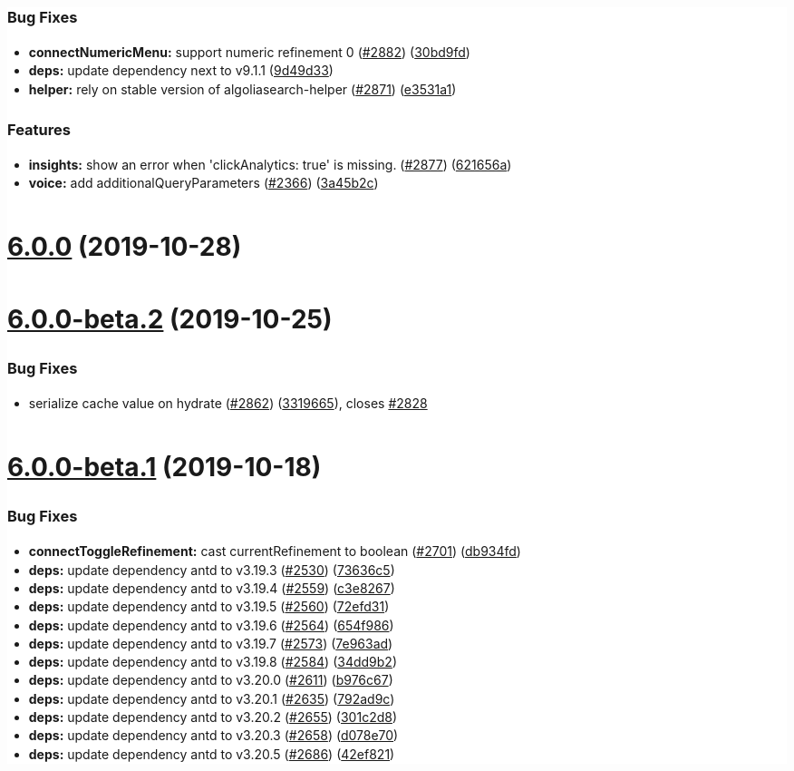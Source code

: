 ### Bug Fixes

- **connectNumericMenu:** support numeric refinement 0 ([#2882](https://github.com/algolia/react-instantsearch/issues/2882)) ([30bd9fd](https://github.com/algolia/react-instantsearch/commit/30bd9fd))
- **deps:** update dependency next to v9.1.1 ([9d49d33](https://github.com/algolia/react-instantsearch/commit/9d49d33))
- **helper:** rely on stable version of algoliasearch-helper ([#2871](https://github.com/algolia/react-instantsearch/issues/2871)) ([e3531a1](https://github.com/algolia/react-instantsearch/commit/e3531a1))

### Features

- **insights:** show an error when 'clickAnalytics: true' is missing. ([#2877](https://github.com/algolia/react-instantsearch/issues/2877)) ([621656a](https://github.com/algolia/react-instantsearch/commit/621656a))
- **voice:** add additionalQueryParameters ([#2366](https://github.com/algolia/react-instantsearch/issues/2366)) ([3a45b2c](https://github.com/algolia/react-instantsearch/commit/3a45b2c))

# [6.0.0](https://github.com/algolia/react-instantsearch/compare/v6.0.0-beta.2...v6.0.0) (2019-10-28)

# [6.0.0-beta.2](https://github.com/algolia/react-instantsearch/compare/v6.0.0-beta.1...v6.0.0-beta.2) (2019-10-25)

### Bug Fixes

- serialize cache value on hydrate ([#2862](https://github.com/algolia/react-instantsearch/issues/2862)) ([3319665](https://github.com/algolia/react-instantsearch/commit/3319665)), closes [#2828](https://github.com/algolia/react-instantsearch/issues/2828)

# [6.0.0-beta.1](https://github.com/algolia/react-instantsearch/compare/v5.7.0...v6.0.0-beta.1) (2019-10-18)

### Bug Fixes

- **connectToggleRefinement:** cast currentRefinement to boolean ([#2701](https://github.com/algolia/react-instantsearch/issues/2701)) ([db934fd](https://github.com/algolia/react-instantsearch/commit/db934fd))
- **deps:** update dependency antd to v3.19.3 ([#2530](https://github.com/algolia/react-instantsearch/issues/2530)) ([73636c5](https://github.com/algolia/react-instantsearch/commit/73636c5))
- **deps:** update dependency antd to v3.19.4 ([#2559](https://github.com/algolia/react-instantsearch/issues/2559)) ([c3e8267](https://github.com/algolia/react-instantsearch/commit/c3e8267))
- **deps:** update dependency antd to v3.19.5 ([#2560](https://github.com/algolia/react-instantsearch/issues/2560)) ([72efd31](https://github.com/algolia/react-instantsearch/commit/72efd31))
- **deps:** update dependency antd to v3.19.6 ([#2564](https://github.com/algolia/react-instantsearch/issues/2564)) ([654f986](https://github.com/algolia/react-instantsearch/commit/654f986))
- **deps:** update dependency antd to v3.19.7 ([#2573](https://github.com/algolia/react-instantsearch/issues/2573)) ([7e963ad](https://github.com/algolia/react-instantsearch/commit/7e963ad))
- **deps:** update dependency antd to v3.19.8 ([#2584](https://github.com/algolia/react-instantsearch/issues/2584)) ([34dd9b2](https://github.com/algolia/react-instantsearch/commit/34dd9b2))
- **deps:** update dependency antd to v3.20.0 ([#2611](https://github.com/algolia/react-instantsearch/issues/2611)) ([b976c67](https://github.com/algolia/react-instantsearch/commit/b976c67))
- **deps:** update dependency antd to v3.20.1 ([#2635](https://github.com/algolia/react-instantsearch/issues/2635)) ([792ad9c](https://github.com/algolia/react-instantsearch/commit/792ad9c))
- **deps:** update dependency antd to v3.20.2 ([#2655](https://github.com/algolia/react-instantsearch/issues/2655)) ([301c2d8](https://github.com/algolia/react-instantsearch/commit/301c2d8))
- **deps:** update dependency antd to v3.20.3 ([#2658](https://github.com/algolia/react-instantsearch/issues/2658)) ([d078e70](https://github.com/algolia/react-instantsearch/commit/d078e70))
- **deps:** update dependency antd to v3.20.5 ([#2686](https://github.com/algolia/react-instantsearch/issues/2686)) ([42ef821](https://github.com/algolia/react-instantsearch/commit/42ef821))